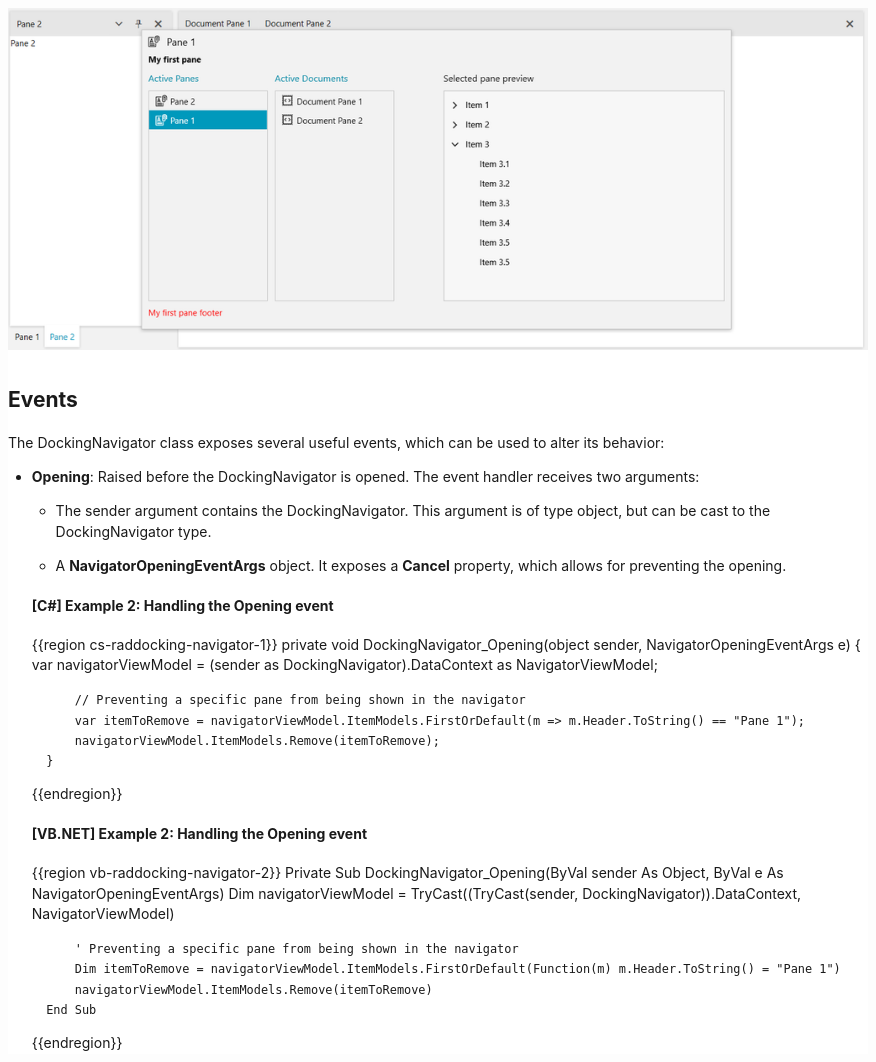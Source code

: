 ![DockingNavigator in Fluent theme](images/docking_navigator.png)

## Events

The DockingNavigator class exposes several useful events, which can be used to alter its behavior: 

* __Opening__: Raised before the DockingNavigator is opened. The event handler receives two arguments:

    * The sender argument contains the DockingNavigator. This argument is of type object, but can be cast to the DockingNavigator type.

    * A __NavigatorOpeningEventArgs__ object. It exposes a __Cancel__ property, which allows for preventing the opening. 

    #### __[C#] Example 2: Handling the Opening event__
    {{region cs-raddocking-navigator-1}}
        private void DockingNavigator_Opening(object sender, NavigatorOpeningEventArgs e)
        {
            var navigatorViewModel = (sender as DockingNavigator).DataContext as NavigatorViewModel;

            // Preventing a specific pane from being shown in the navigator
            var itemToRemove = navigatorViewModel.ItemModels.FirstOrDefault(m => m.Header.ToString() == "Pane 1");
            navigatorViewModel.ItemModels.Remove(itemToRemove);
        }
    {{endregion}}

    #### __[VB.NET] Example 2: Handling the Opening event__
    {{region vb-raddocking-navigator-2}}
        Private Sub DockingNavigator_Opening(ByVal sender As Object, ByVal e As NavigatorOpeningEventArgs)
			Dim navigatorViewModel = TryCast((TryCast(sender, DockingNavigator)).DataContext, NavigatorViewModel)

			' Preventing a specific pane from being shown in the navigator
			Dim itemToRemove = navigatorViewModel.ItemModels.FirstOrDefault(Function(m) m.Header.ToString() = "Pane 1")
			navigatorViewModel.ItemModels.Remove(itemToRemove)
        End Sub
    {{endregion}}
